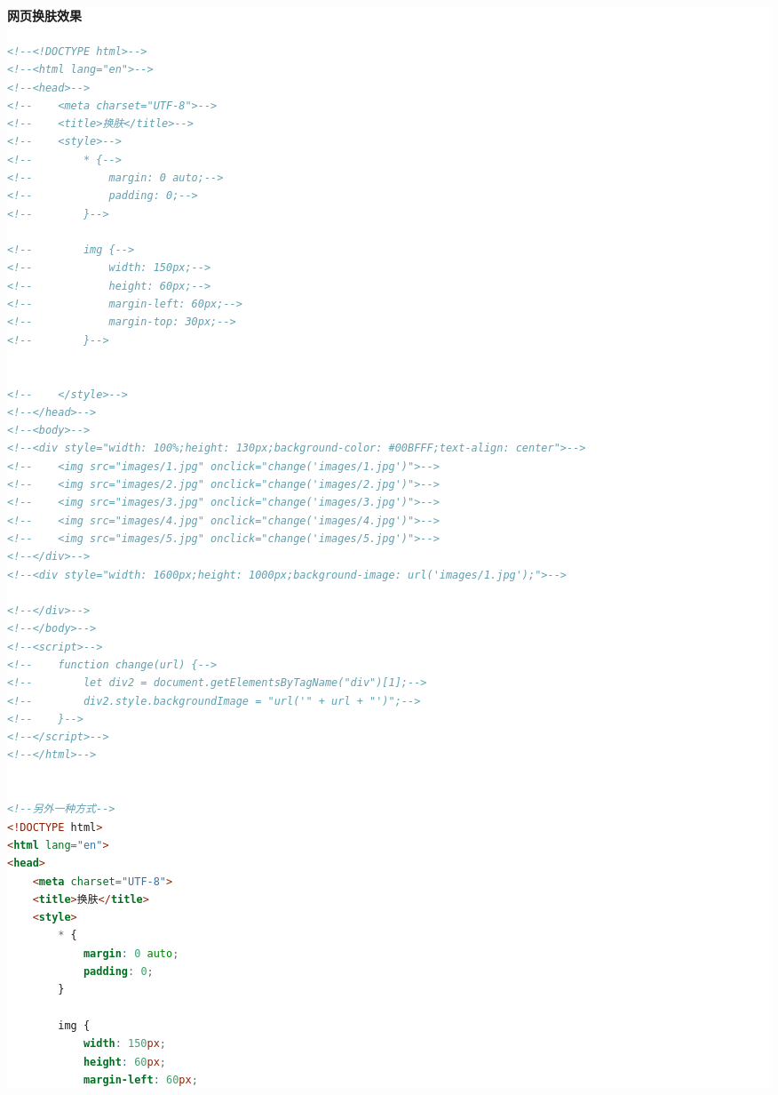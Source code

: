




#### 网页换肤效果

~~~html
<!--<!DOCTYPE html>-->
<!--<html lang="en">-->
<!--<head>-->
<!--    <meta charset="UTF-8">-->
<!--    <title>换肤</title>-->
<!--    <style>-->
<!--        * {-->
<!--            margin: 0 auto;-->
<!--            padding: 0;-->
<!--        }-->

<!--        img {-->
<!--            width: 150px;-->
<!--            height: 60px;-->
<!--            margin-left: 60px;-->
<!--            margin-top: 30px;-->
<!--        }-->


<!--    </style>-->
<!--</head>-->
<!--<body>-->
<!--<div style="width: 100%;height: 130px;background-color: #00BFFF;text-align: center">-->
<!--    <img src="images/1.jpg" onclick="change('images/1.jpg')">-->
<!--    <img src="images/2.jpg" onclick="change('images/2.jpg')">-->
<!--    <img src="images/3.jpg" onclick="change('images/3.jpg')">-->
<!--    <img src="images/4.jpg" onclick="change('images/4.jpg')">-->
<!--    <img src="images/5.jpg" onclick="change('images/5.jpg')">-->
<!--</div>-->
<!--<div style="width: 1600px;height: 1000px;background-image: url('images/1.jpg');">-->

<!--</div>-->
<!--</body>-->
<!--<script>-->
<!--    function change(url) {-->
<!--        let div2 = document.getElementsByTagName("div")[1];-->
<!--        div2.style.backgroundImage = "url('" + url + "')";-->
<!--    }-->
<!--</script>-->
<!--</html>-->


<!--另外一种方式-->
<!DOCTYPE html>
<html lang="en">
<head>
    <meta charset="UTF-8">
    <title>换肤</title>
    <style>
        * {
            margin: 0 auto;
            padding: 0;
        }

        img {
            width: 150px;
            height: 60px;
            margin-left: 60px;
~~~